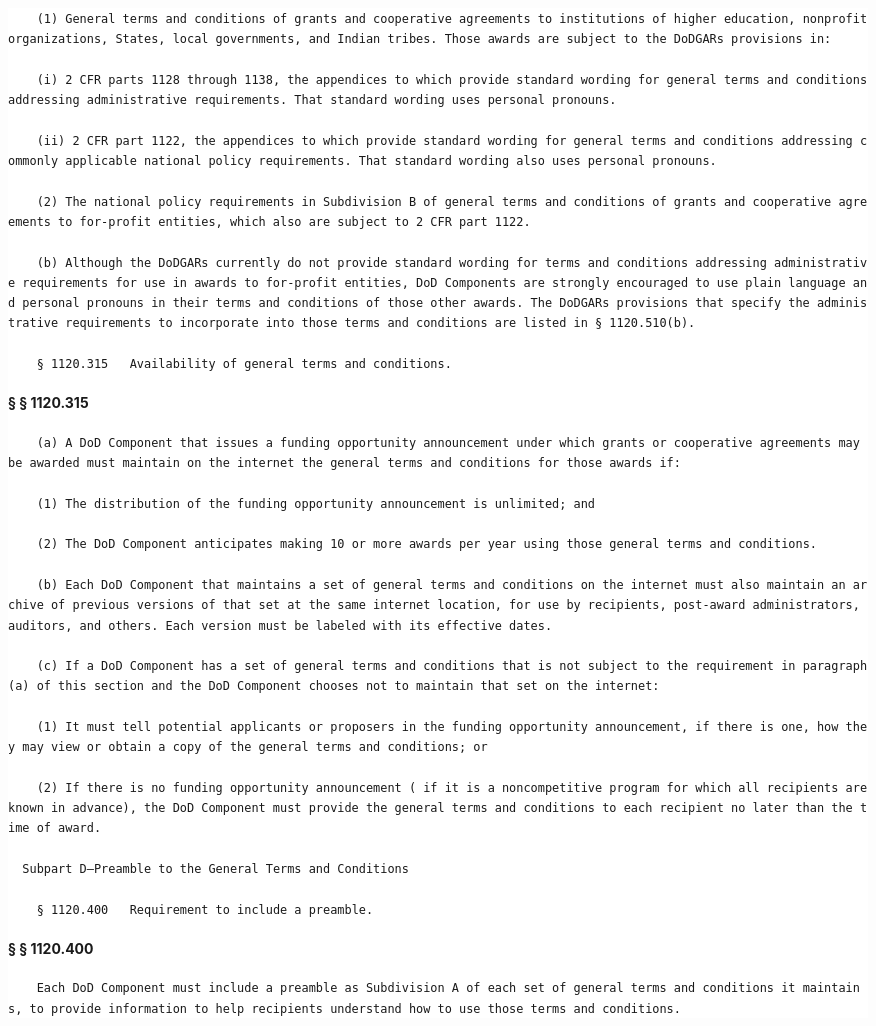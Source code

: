         (1) General terms and conditions of grants and cooperative agreements to institutions of higher education, nonprofit organizations, States, local governments, and Indian tribes. Those awards are subject to the DoDGARs provisions in:

        (i) 2 CFR parts 1128 through 1138, the appendices to which provide standard wording for general terms and conditions addressing administrative requirements. That standard wording uses personal pronouns.

        (ii) 2 CFR part 1122, the appendices to which provide standard wording for general terms and conditions addressing commonly applicable national policy requirements. That standard wording also uses personal pronouns.

        (2) The national policy requirements in Subdivision B of general terms and conditions of grants and cooperative agreements to for-profit entities, which also are subject to 2 CFR part 1122.

        (b) Although the DoDGARs currently do not provide standard wording for terms and conditions addressing administrative requirements for use in awards to for-profit entities, DoD Components are strongly encouraged to use plain language and personal pronouns in their terms and conditions of those other awards. The DoDGARs provisions that specify the administrative requirements to incorporate into those terms and conditions are listed in § 1120.510(b).

        § 1120.315   Availability of general terms and conditions.

#### § § 1120.315

        (a) A DoD Component that issues a funding opportunity announcement under which grants or cooperative agreements may be awarded must maintain on the internet the general terms and conditions for those awards if:

        (1) The distribution of the funding opportunity announcement is unlimited; and

        (2) The DoD Component anticipates making 10 or more awards per year using those general terms and conditions.

        (b) Each DoD Component that maintains a set of general terms and conditions on the internet must also maintain an archive of previous versions of that set at the same internet location, for use by recipients, post-award administrators, auditors, and others. Each version must be labeled with its effective dates.

        (c) If a DoD Component has a set of general terms and conditions that is not subject to the requirement in paragraph (a) of this section and the DoD Component chooses not to maintain that set on the internet:

        (1) It must tell potential applicants or proposers in the funding opportunity announcement, if there is one, how they may view or obtain a copy of the general terms and conditions; or

        (2) If there is no funding opportunity announcement ( if it is a noncompetitive program for which all recipients are known in advance), the DoD Component must provide the general terms and conditions to each recipient no later than the time of award.

      Subpart D—Preamble to the General Terms and Conditions

        § 1120.400   Requirement to include a preamble.

#### § § 1120.400

        Each DoD Component must include a preamble as Subdivision A of each set of general terms and conditions it maintains, to provide information to help recipients understand how to use those terms and conditions.
